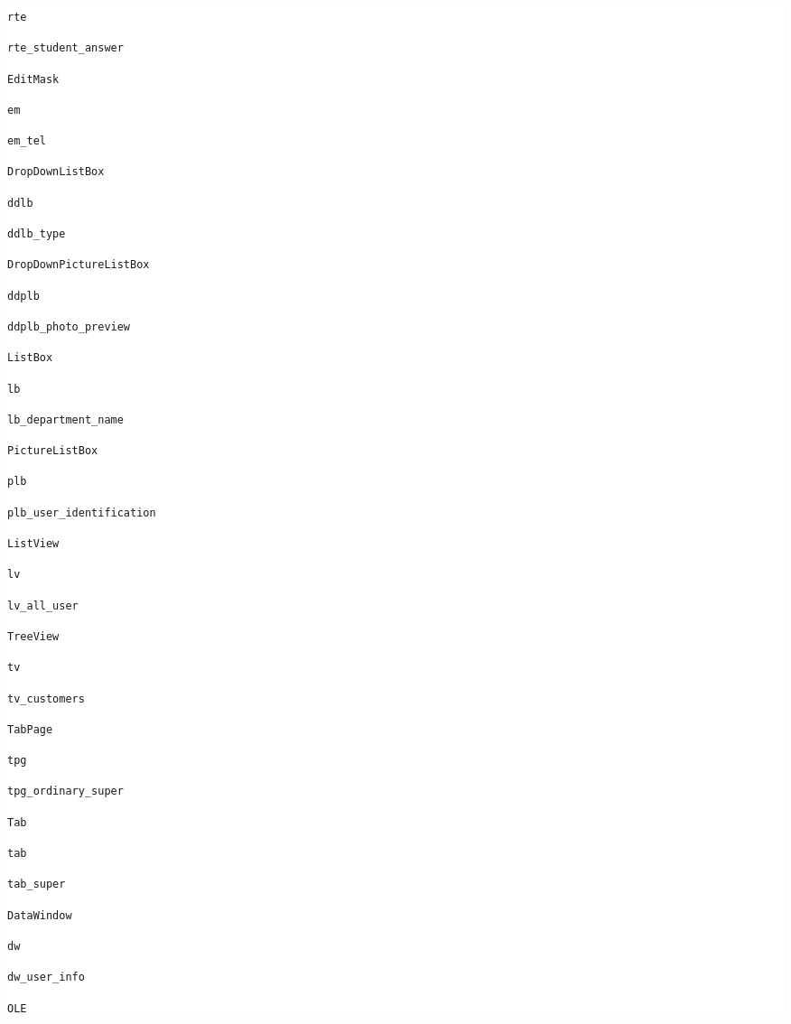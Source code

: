 `rte`

`rte_student_answer`

`EditMask`

`em`

`em_tel`

`DropDownListBox`

`ddlb`

`ddlb_type`

`DropDownPictureListBox`

`ddplb`

`ddplb_photo_preview`

`ListBox`

`lb`

`lb_department_name`

`PictureListBox`

`plb`

`plb_user_identification`

`ListView`

`lv`

`lv_all_user`

`TreeView`

`tv`

`tv_customers`

`TabPage`

`tpg`

`tpg_ordinary_super`

`Tab`

`tab`

`tab_super`

`DataWindow`

`dw`

`dw_user_info`

`OLE`

